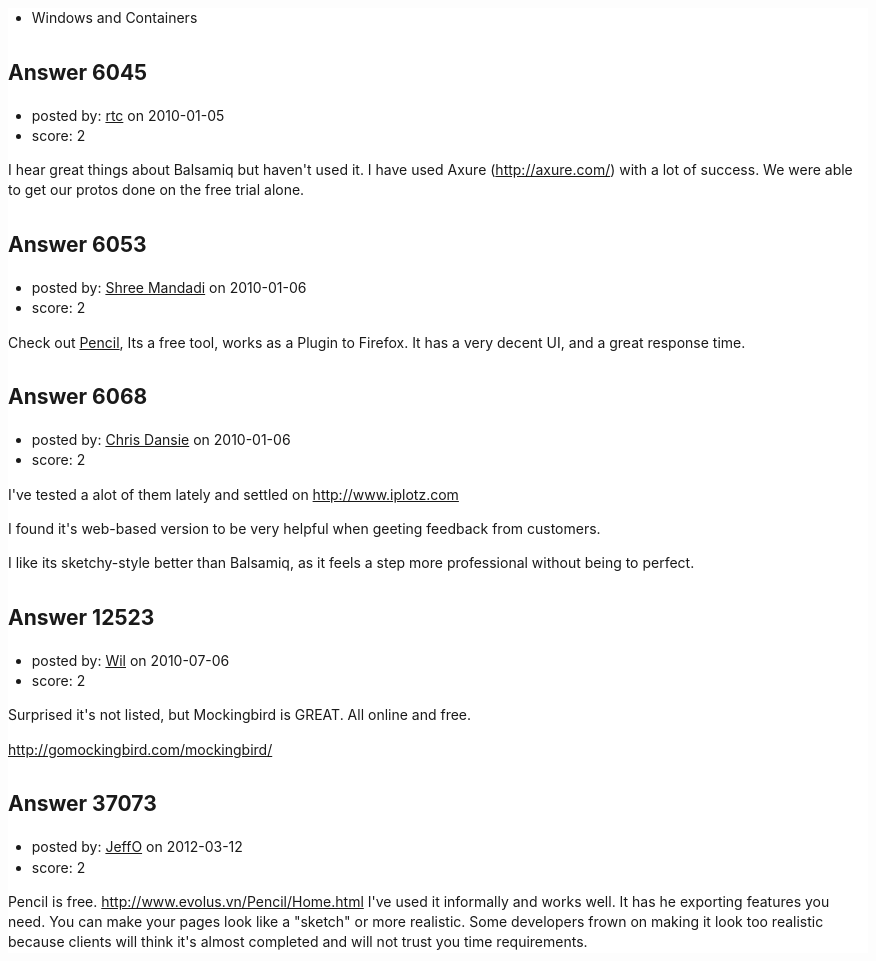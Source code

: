 * Windows and Containers
</code></pre>



## Answer 6045

- posted by: [rtc](https://stackexchange.com/users/-1/2116-rtc) on 2010-01-05
- score: 2

I hear great things about Balsamiq but haven't used it.  I have used Axure (http://axure.com/) with a lot of success.  We were able to get our protos done on the free trial alone.


## Answer 6053

- posted by: [Shree Mandadi](https://stackexchange.com/users/-1/1664-shree-mandadi) on 2010-01-06
- score: 2

<p>Check out <a href="https://addons.mozilla.org/en-US/firefox/addon/8487" rel="nofollow">Pencil</a>, Its a free tool, works as a Plugin to Firefox. It has a very decent UI, and a great response time.</p>



## Answer 6068

- posted by: [Chris Dansie](https://stackexchange.com/users/-1/2053-chris-dansie) on 2010-01-06
- score: 2

I've tested a alot of them lately and settled on http://www.iplotz.com

I found it's web-based version to be very helpful when geeting feedback from customers.

I like its sketchy-style better than Balsamiq, as it feels a step more professional without being to perfect.


## Answer 12523

- posted by: [Wil](https://stackexchange.com/users/-1/3747-wil) on 2010-07-06
- score: 2

Surprised it's not listed, but Mockingbird is GREAT.  All online and free.

http://gomockingbird.com/mockingbird/


## Answer 37073

- posted by: [JeffO](https://stackexchange.com/users/-1/1796-jeffo) on 2012-03-12
- score: 2

Pencil is free. http://www.evolus.vn/Pencil/Home.html I've used it informally and works well. It has he exporting features you need. You can make your pages look like a "sketch" or more realistic. Some developers frown on making it look too realistic because clients will think it's almost completed and will not trust you time requirements.

